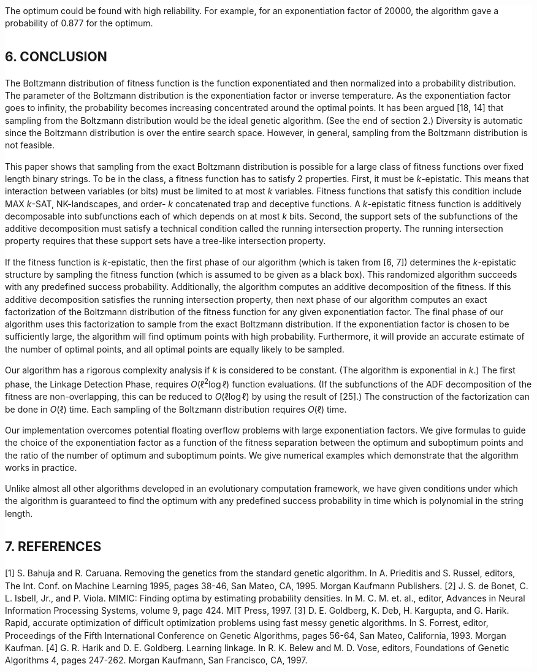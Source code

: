 The optimum could be found with high reliability. For example, for an exponentiation factor of 20000, the algorithm gave a probability of 0.877 for the optimum.

## 6. CONCLUSION

The Boltzmann distribution of fitness function is the function exponentiated and then normalized into a probability distribution. The parameter of the Boltzmann distribution is the exponentiation factor or inverse temperature. As the exponentiation factor goes to infinity, the probability becomes increasing concentrated around the optimal points. It has been argued [18, 14] that sampling from the Boltzmann distribution would be the ideal genetic algorithm. (See the end of section 2.) Diversity is automatic since the Boltzmann distribution is over the entire search space. However, in general, sampling from the Boltzmann distribution is not feasible.

This paper shows that sampling from the exact Boltzmann distribution is possible for a large class of fitness functions over fixed length binary strings. To be in the class, a fitness function has to satisfy 2 properties. First, it must be $k$-epistatic. This means that interaction between variables (or bits) must be limited to at most $k$ variables. Fitness functions that satisfy this condition include MAX $k$-SAT, NK-landscapes, and order- $k$ concatenated trap and deceptive functions. A $k$-epistatic fitness function is additively decomposable into subfunctions each of which depends on at most $k$ bits. Second, the support sets of the subfunctions of the additive decomposition must satisfy a technical condition called the running intersection property. The running intersection property requires that these support sets have a tree-like intersection property.

If the fitness function is $k$-epistatic, then the first phase of our algorithm (which is taken from [6, 7]) determines the $k$-epistatic structure by sampling the fitness function (which is assumed to be given as a black box). This randomized algorithm succeeds with any predefined success probability. Additionally, the algorithm computes an additive decomposition of the fitness. If this additive decomposition satisfies the running intersection property, then next phase of our algorithm computes an exact factorization of the Boltzmann distribution of the fitness function for any given exponentiation factor. The final phase of our algorithm uses this factorization to sample from the exact Boltzmann distribution. If the exponentiation factor is chosen to be sufficiently large, the algorithm will find optimum points with high probability. Furthermore, it will provide an accurate estimate of the number of optimal points, and all optimal points are equally likely to be sampled.

Our algorithm has a rigorous complexity analysis if $k$ is considered to be constant. (The algorithm is exponential in $k$.) The first phase, the Linkage Detection Phase, requires $O\left(\ell^{2} \log \ell\right)$ function evaluations. (If the subfunctions of the ADF decomposition of the fitness are non-overlapping, this can be reduced to $O(\ell \log \ell)$ by using the result of [25].) The construction of the factorization can be done in $O(\ell)$ time. Each sampling of the Boltzmann distribution requires $O(\ell)$ time.

Our implementation overcomes potential floating overflow problems with large exponentiation factors. We give formulas to guide the choice of the exponentiation factor as a function of the fitness separation between the optimum and suboptimum points and the ratio of the number of optimum and suboptimum points. We give numerical examples which demonstrate that the algorithm works in practice.

Unlike almost all other algorithms developed in an evolutionary computation framework, we have given conditions under which the algorithm is guaranteed to find the optimum with any predefined success probability in time which is polynomial in the string length.

## 7. REFERENCES

[1] S. Bahuja and R. Caruana. Removing the genetics from the standard genetic algorithm. In A. Prieditis and S. Russel, editors, The Int. Conf. on Machine Learning 1995, pages 38-46, San Mateo, CA, 1995. Morgan Kaufmann Publishers.
[2] J. S. de Bonet, C. L. Isbell, Jr., and P. Viola. MIMIC: Finding optima by estimating probability densities. In M. C. M. et. al., editor, Advances in Neural Information Processing Systems, volume 9, page 424. MIT Press, 1997.
[3] D. E. Goldberg, K. Deb, H. Kargupta, and G. Harik. Rapid, accurate optimization of difficult optimization problems using fast messy genetic algorithms. In S. Forrest, editor, Proceedings of the Fifth International Conference on Genetic Algorithms, pages 56-64, San Mateo, California, 1993. Morgan Kaufman.
[4] G. R. Harik and D. E. Goldberg. Learning linkage. In R. K. Belew and M. D. Vose, editors, Foundations of Genetic Algorithms 4, pages 247-262. Morgan Kaufmann, San Francisco, CA, 1997.

[^0]:    Permission to make digital or hard copies of all or part of this work for personal or classroom use is granted without fee provided that copies are not made or distributed for profit or commercial advantage and that copies bear this notice and the full citation on the first page. To copy otherwise, to republish, to post on servers or to redistribute to lists, requires prior specific permission and/or a fee.